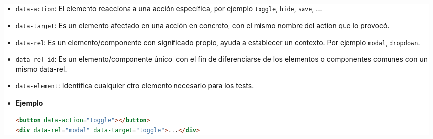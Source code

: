 * `data-action`: El elemento reacciona a una acción específica, por ejemplo `toggle`, `hide`, `save`, ...
* `data-target`: Es un elemento afectado en una acción en concreto, con el mismo nombre del action que lo provocó.
* `data-rel`: Es un elemento/componente con significado propio, ayuda a establecer un contexto. Por ejemplo `modal`, `dropdown`.
* `data-rel-id`: Es un elemento/componente único, con el fin de diferenciarse de los elementos o componentes comunes con un mismo data-rel.
* `data-element`: Identifica cualquier otro elemento necesario para los tests.

* **Ejemplo**

    ```html
    <button data-action="toggle"></button>
    <div data-rel="modal" data-target="toggle">...</div>
    ```
